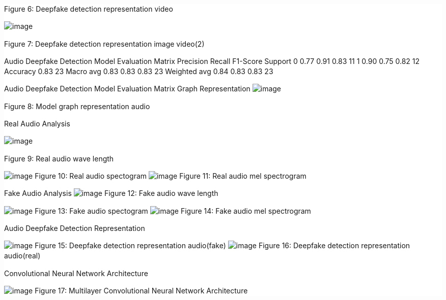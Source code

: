 Figure 6: Deepfake detection representation video

<img width="940" height="418" alt="image" src="https://github.com/user-attachments/assets/6c7115f9-e7ae-4722-8c7c-027be4bdc1bd" />

Figure 7: Deepfake detection representation image video(2)


Audio Deepfake Detection Model Evaluation Matrix
	            Precision	Recall	F1-Score	Support
0	            0.77	    0.91	  0.83	    11
1	            0.90	    0.75	  0.82	    12
Accuracy			                  0.83	    23
Macro avg	    0.83	    0.83	  0.83	    23
Weighted avg	0.84	    0.83	  0.83	    23


Audio Deepfake Detection Model Evaluation Matrix Graph Representation
<img width="933" height="350" alt="image" src="https://github.com/user-attachments/assets/3eee997b-0823-4d3a-bb84-6ba07e147af7" />
 
Figure 8: Model graph representation audio

Real Audio Analysis

<img width="919" height="318" alt="image" src="https://github.com/user-attachments/assets/b3133cca-3cfd-489a-b07d-febd3f0f5bb4" />

Figure 9: Real audio wave length

<img width="963" height="389" alt="image" src="https://github.com/user-attachments/assets/dec25f7d-ba7a-4e71-8587-ebc5d18f04ef" />
Figure 10: Real audio spectogram

<img width="926" height="382" alt="image" src="https://github.com/user-attachments/assets/2452efb4-897b-4d2d-abbb-fcd779efaa7b" />
Figure 11: Real audio mel spectrogram

Fake Audio Analysis
<img width="933" height="372" alt="image" src="https://github.com/user-attachments/assets/29be2d68-b091-4d83-89ab-feb70e72658f" />
Figure 12: Fake audio wave length

<img width="930" height="394" alt="image" src="https://github.com/user-attachments/assets/c04c0f02-5735-42b3-b6f5-58345325b060" />
Figure 13: Fake audio spectogram

<img width="930" height="386" alt="image" src="https://github.com/user-attachments/assets/18276b5a-0ff0-4396-9d97-de389a6000ea" /> 
Figure 14: Fake audio mel spectrogram

Audio Deepfake Detection Representation

<img width="942" height="415" alt="image" src="https://github.com/user-attachments/assets/1f08969d-4e72-4ef2-93f4-0b805004eef8" /> 
Figure 15: Deepfake detection representation audio(fake)

<img width="940" height="416" alt="image" src="https://github.com/user-attachments/assets/0d4d5e27-851f-4731-943d-9b86a89e20f6" />
Figure 16: Deepfake detection representation audio(real)

Convolutional Neural Network Architecture 

<img width="928" height="374" alt="image" src="https://github.com/user-attachments/assets/8fc53253-8e1d-4daf-a19e-6bb136041931" /> 
Figure 17: Multilayer Convolutional Neural Network Architecture
